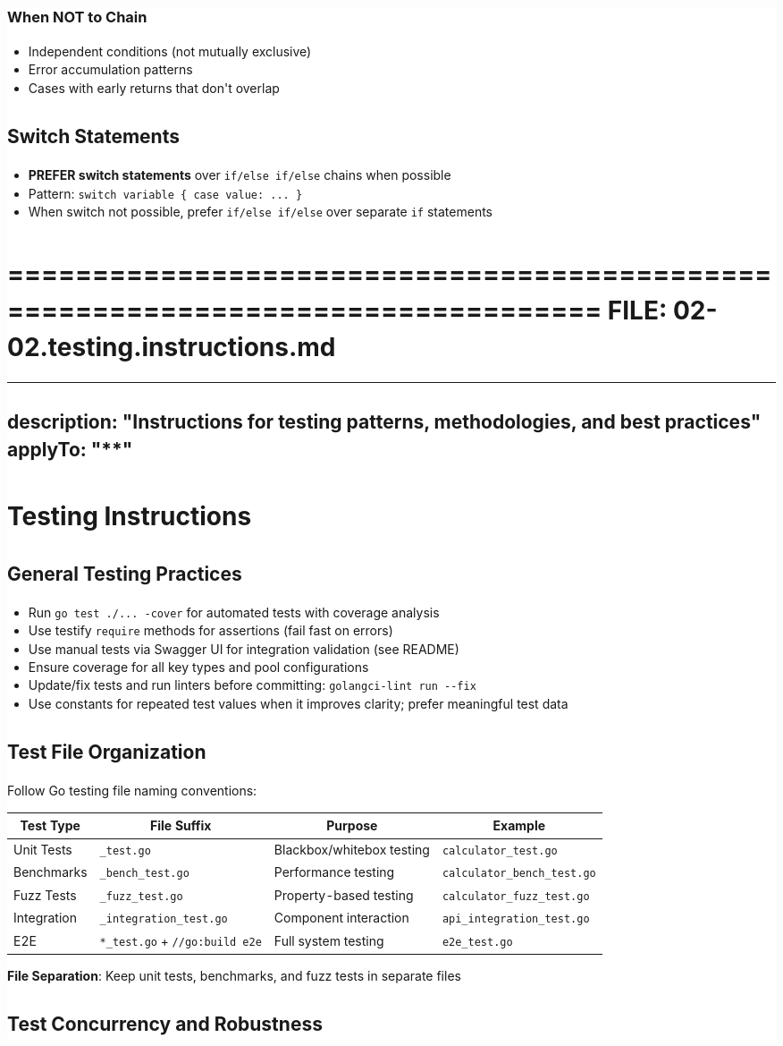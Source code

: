 ### When NOT to Chain
- Independent conditions (not mutually exclusive)
- Error accumulation patterns
- Cases with early returns that don't overlap

## Switch Statements

- **PREFER switch statements** over `if/else if/else` chains when possible
- Pattern: `switch variable { case value: ... }`
- When switch not possible, prefer `if/else if/else` over separate `if` statements


================================================================================
FILE: 02-02.testing.instructions.md
================================================================================
---
description: "Instructions for testing patterns, methodologies, and best practices"
applyTo: "**"
---
# Testing Instructions

## General Testing Practices

- Run `go test ./... -cover` for automated tests with coverage analysis
- Use testify `require` methods for assertions (fail fast on errors)
- Use manual tests via Swagger UI for integration validation (see README)
- Ensure coverage for all key types and pool configurations
- Update/fix tests and run linters before committing: `golangci-lint run --fix`
- Use constants for repeated test values when it improves clarity; prefer meaningful test data

## Test File Organization

Follow Go testing file naming conventions:

| Test Type | File Suffix | Purpose | Example |
|-----------|-------------|---------|---------|
| Unit Tests | `_test.go` | Blackbox/whitebox testing | `calculator_test.go` |
| Benchmarks | `_bench_test.go` | Performance testing | `calculator_bench_test.go` |
| Fuzz Tests | `_fuzz_test.go` | Property-based testing | `calculator_fuzz_test.go` |
| Integration | `_integration_test.go` | Component interaction | `api_integration_test.go` |
| E2E | `*_test.go` + `//go:build e2e` | Full system testing | `e2e_test.go` |

**File Separation**: Keep unit tests, benchmarks, and fuzz tests in separate files

## Test Concurrency and Robustness
